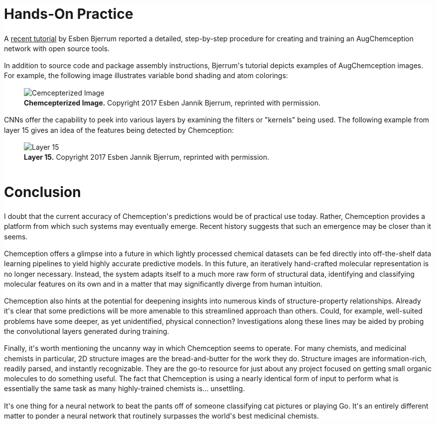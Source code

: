 # Hands-On Practice

A [recent tutorial](https://www.wildcardconsulting.dk/useful-information/learn-how-to-teach-your-computer-to-see-chemistry-free-chemception-models-with-rdkit-and-keras/) by Esben Bjerrum reported a detailed, step-by-step procedure for creating and training an AugChemception network with open source tools.

In addition to source code and package assembly instructions, Bjerrum's tutorial depicts examples of AugChemception images. For example, the following image illustrates variable bond shading and atom colorings:

<figure>
  <img alt="Cemcepterized Image" src="/images/posts/20190204/chemcepterized-image.png">
  <figcaption>
    <strong>Chemcepterized Image.</strong> Copyright 2017 Esben Jannik Bjerrum, reprinted with permission.
  </figcaption>
</figure>

CNNs offer the capability to peek into various layers by examining the filters or "kernels" being used. The following example from layer 15 gives an idea of the features being detected by Chemception:

<figure>
  <img alt="Layer 15" src="/images/posts/20190204/layer-15.png">
  <figcaption>
    <strong>Layer 15.</strong> Copyright 2017 Esben Jannik Bjerrum, reprinted with permission.
  </figcaption>
</figure>

# Conclusion

I doubt that the current accuracy of Chemception's predictions would be of practical use today. Rather, Chemception provides a platform from which such systems may eventually emerge. Recent history suggests that such an emergence may be closer than it seems.

Chemception offers a glimpse into a future in which lightly processed chemical datasets can be fed directly into off-the-shelf data learning pipelines to yield highly accurate predictive models. In this future, an iteratively hand-crafted molecular representation is no longer necessary. Instead, the system adapts itself to a much more raw form of structural data, identifying and classifying molecular features on its own and in a matter that may significantly diverge from human intuition.

Chemception also hints at the potential for deepening insights into numerous kinds of structure-property relationships. Already it's clear that some predictions will be more amenable to this streamlined approach than others. Could, for example, well-suited problems have some deeper, as yet unidentified, physical connection? Investigations along these lines may be aided by probing the convolutional layers generated during training.

Finally, it's worth mentioning the uncanny way in which Chemception seems to operate. For many chemists, and medicinal chemists in particular, 2D structure images are the bread-and-butter for the work they do. Structure images are information-rich, readily parsed, and instantly recognizable. They are the go-to resource for just about any project focused on getting small organic molecules to do something useful. The fact that Chemception is using a nearly identical form of input to perform what is essentially the same task as many highly-trained chemists is... unsettling.

It's one thing for a neural network to beat the pants off of someone classifying cat pictures or playing Go. It's an entirely different matter to ponder a neural network that routinely surpasses the world's best medicinal chemists.